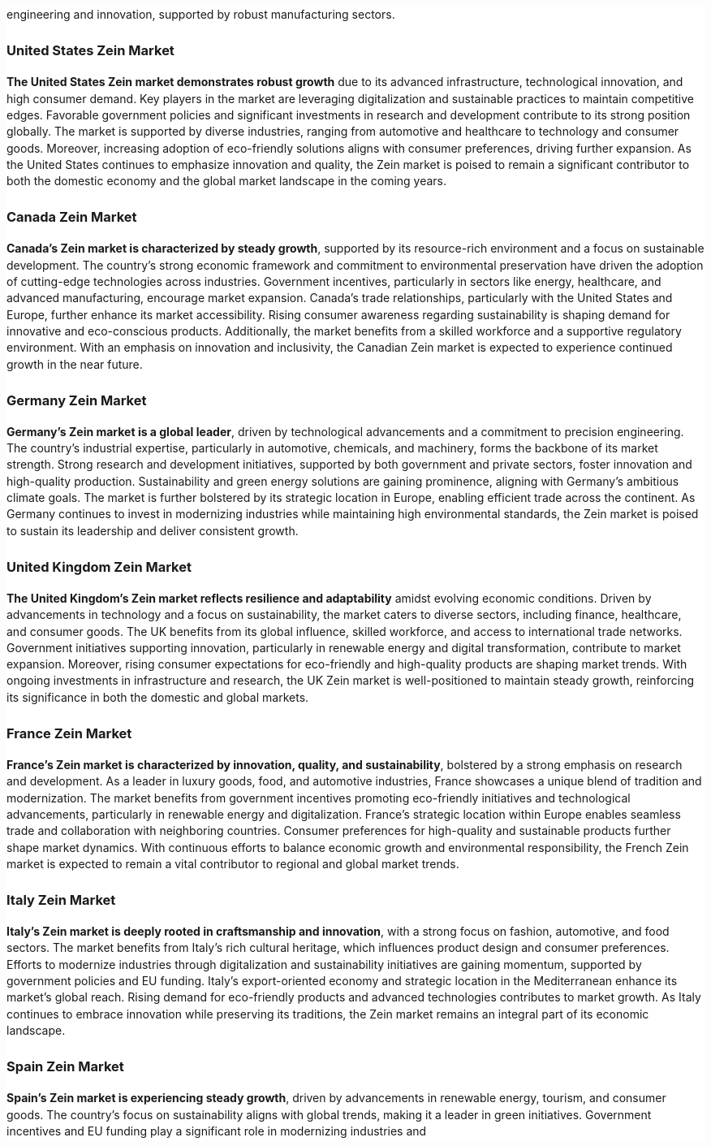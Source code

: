 engineering and innovation, supported by robust manufacturing sectors.</span></em></p></blockquote><h3><strong>United States Zein Market</strong></h3><p><strong>The United States Zein market demonstrates robust growth</strong> due to its advanced infrastructure, technological innovation, and high consumer demand. Key players in the market are leveraging digitalization and sustainable practices to maintain competitive edges. Favorable government policies and significant investments in research and development contribute to its strong position globally. The market is supported by diverse industries, ranging from automotive and healthcare to technology and consumer goods. Moreover, increasing adoption of eco-friendly solutions aligns with consumer preferences, driving further expansion. As the United States continues to emphasize innovation and quality, the Zein market is poised to remain a significant contributor to both the domestic economy and the global market landscape in the coming years.</p><h3><strong>Canada Zein Market</strong></h3><p><strong>Canada&rsquo;s Zein market is characterized by steady growth</strong>, supported by its resource-rich environment and a focus on sustainable development. The country&rsquo;s strong economic framework and commitment to environmental preservation have driven the adoption of cutting-edge technologies across industries. Government incentives, particularly in sectors like energy, healthcare, and advanced manufacturing, encourage market expansion. Canada&rsquo;s trade relationships, particularly with the United States and Europe, further enhance its market accessibility. Rising consumer awareness regarding sustainability is shaping demand for innovative and eco-conscious products. Additionally, the market benefits from a skilled workforce and a supportive regulatory environment. With an emphasis on innovation and inclusivity, the Canadian Zein market is expected to experience continued growth in the near future.</p><h3><strong>Germany Zein Market</strong></h3><p><strong>Germany&rsquo;s Zein market is a global leader</strong>, driven by technological advancements and a commitment to precision engineering. The country&rsquo;s industrial expertise, particularly in automotive, chemicals, and machinery, forms the backbone of its market strength. Strong research and development initiatives, supported by both government and private sectors, foster innovation and high-quality production. Sustainability and green energy solutions are gaining prominence, aligning with Germany&rsquo;s ambitious climate goals. The market is further bolstered by its strategic location in Europe, enabling efficient trade across the continent. As Germany continues to invest in modernizing industries while maintaining high environmental standards, the Zein market is poised to sustain its leadership and deliver consistent growth.</p><h3><strong>United Kingdom Zein Market</strong></h3><p><strong>The United Kingdom&rsquo;s Zein market reflects resilience and adaptability</strong> amidst evolving economic conditions. Driven by advancements in technology and a focus on sustainability, the market caters to diverse sectors, including finance, healthcare, and consumer goods. The UK benefits from its global influence, skilled workforce, and access to international trade networks. Government initiatives supporting innovation, particularly in renewable energy and digital transformation, contribute to market expansion. Moreover, rising consumer expectations for eco-friendly and high-quality products are shaping market trends. With ongoing investments in infrastructure and research, the UK Zein market is well-positioned to maintain steady growth, reinforcing its significance in both the domestic and global markets.</p><h3><strong>France Zein Market</strong></h3><p><strong>France&rsquo;s Zein market is characterized by innovation, quality, and sustainability</strong>, bolstered by a strong emphasis on research and development. As a leader in luxury goods, food, and automotive industries, France showcases a unique blend of tradition and modernization. The market benefits from government incentives promoting eco-friendly initiatives and technological advancements, particularly in renewable energy and digitalization. France&rsquo;s strategic location within Europe enables seamless trade and collaboration with neighboring countries. Consumer preferences for high-quality and sustainable products further shape market dynamics. With continuous efforts to balance economic growth and environmental responsibility, the French Zein market is expected to remain a vital contributor to regional and global market trends.</p><h3><strong>Italy Zein Market</strong></h3><p><strong>Italy&rsquo;s Zein market is deeply rooted in craftsmanship and innovation</strong>, with a strong focus on fashion, automotive, and food sectors. The market benefits from Italy&rsquo;s rich cultural heritage, which influences product design and consumer preferences. Efforts to modernize industries through digitalization and sustainability initiatives are gaining momentum, supported by government policies and EU funding. Italy&rsquo;s export-oriented economy and strategic location in the Mediterranean enhance its market&rsquo;s global reach. Rising demand for eco-friendly products and advanced technologies contributes to market growth. As Italy continues to embrace innovation while preserving its traditions, the Zein market remains an integral part of its economic landscape.</p><h3><strong>Spain Zein Market</strong></h3><p><strong>Spain&rsquo;s Zein market is experiencing steady growth</strong>, driven by advancements in renewable energy, tourism, and consumer goods. The country&rsquo;s focus on sustainability aligns with global trends, making it a leader in green initiatives. Government incentives and EU funding play a significant role in modernizing industries and